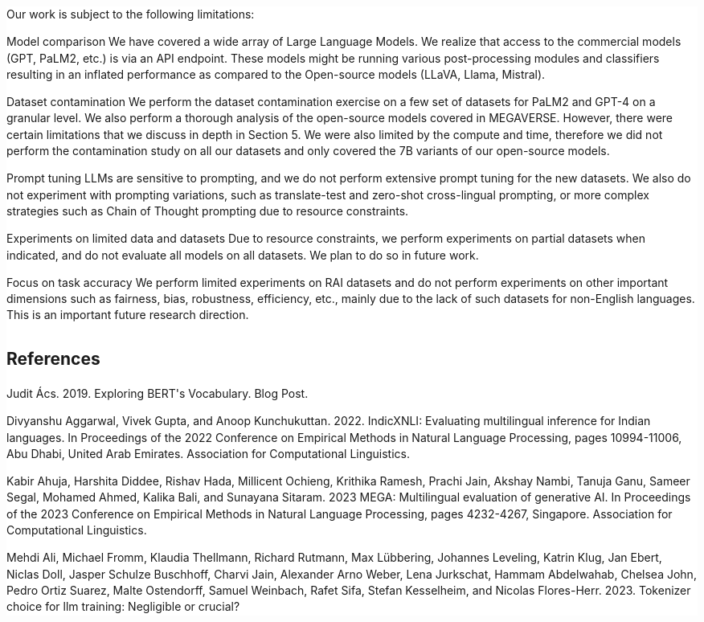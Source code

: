 Our work is subject to the following limitations:

Model comparison We have covered a wide array of Large Language Models. We realize that access to the commercial models (GPT, PaLM2, etc.) is via an API endpoint. These models might be
running various post-processing modules and classifiers resulting in an inflated performance as compared to the Open-source models (LLaVA, Llama, Mistral).

Dataset contamination We perform the dataset contamination exercise on a few set of datasets for PaLM2 and GPT-4 on a granular level. We also perform a thorough analysis of the open-source models covered in MEGAVERSE. However, there were certain limitations that we discuss in depth in Section 5. We were also limited by the compute and time, therefore we did not perform the contamination study on all our datasets and only covered the 7B variants of our open-source models.

Prompt tuning LLMs are sensitive to prompting, and we do not perform extensive prompt tuning for the new datasets. We also do not experiment with prompting variations, such as translate-test and zero-shot cross-lingual prompting, or more complex strategies such as Chain of Thought prompting due to resource constraints.

Experiments on limited data and datasets Due to resource constraints, we perform experiments on partial datasets when indicated, and do not evaluate all models on all datasets. We plan to do so in future work.

Focus on task accuracy We perform limited experiments on RAI datasets and do not perform experiments on other important dimensions such as fairness, bias, robustness, efficiency, etc., mainly due to the lack of such datasets for non-English languages. This is an important future research direction.

## References

Judit Ács. 2019. Exploring BERT's Vocabulary. Blog Post.

Divyanshu Aggarwal, Vivek Gupta, and Anoop Kunchukuttan. 2022. IndicXNLI: Evaluating multilingual inference for Indian languages. In Proceedings of the 2022 Conference on Empirical Methods in Natural Language Processing, pages 10994-11006, Abu Dhabi, United Arab Emirates. Association for Computational Linguistics.

Kabir Ahuja, Harshita Diddee, Rishav Hada, Millicent Ochieng, Krithika Ramesh, Prachi Jain, Akshay Nambi, Tanuja Ganu, Sameer Segal, Mohamed Ahmed, Kalika Bali, and Sunayana Sitaram. 2023 MEGA: Multilingual evaluation of generative AI.
In Proceedings of the 2023 Conference on Empirical Methods in Natural Language Processing, pages 4232-4267, Singapore. Association for Computational Linguistics.

Mehdi Ali, Michael Fromm, Klaudia Thellmann, Richard Rutmann, Max Lübbering, Johannes Leveling, Katrin Klug, Jan Ebert, Niclas Doll, Jasper Schulze Buschhoff, Charvi Jain, Alexander Arno Weber, Lena Jurkschat, Hammam Abdelwahab, Chelsea John, Pedro Ortiz Suarez, Malte Ostendorff, Samuel Weinbach, Rafet Sifa, Stefan Kesselheim, and Nicolas Flores-Herr. 2023. Tokenizer choice for llm training: Negligible or crucial?
